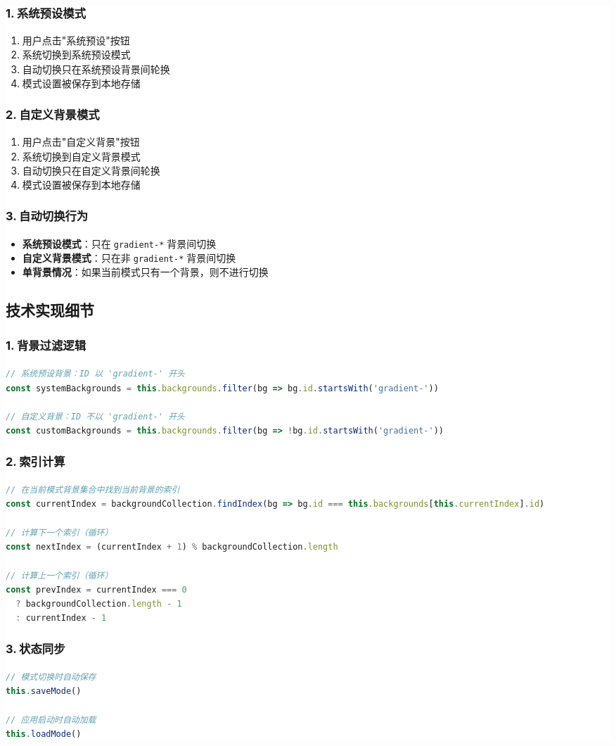 ### 1. 系统预设模式
1. 用户点击"系统预设"按钮
2. 系统切换到系统预设模式
3. 自动切换只在系统预设背景间轮换
4. 模式设置被保存到本地存储

### 2. 自定义背景模式
1. 用户点击"自定义背景"按钮
2. 系统切换到自定义背景模式
3. 自动切换只在自定义背景间轮换
4. 模式设置被保存到本地存储

### 3. 自动切换行为
- **系统预设模式**：只在 `gradient-*` 背景间切换
- **自定义背景模式**：只在非 `gradient-*` 背景间切换
- **单背景情况**：如果当前模式只有一个背景，则不进行切换

## 技术实现细节

### 1. 背景过滤逻辑
```javascript
// 系统预设背景：ID 以 'gradient-' 开头
const systemBackgrounds = this.backgrounds.filter(bg => bg.id.startsWith('gradient-'))

// 自定义背景：ID 不以 'gradient-' 开头
const customBackgrounds = this.backgrounds.filter(bg => !bg.id.startsWith('gradient-'))
```

### 2. 索引计算
```javascript
// 在当前模式背景集合中找到当前背景的索引
const currentIndex = backgroundCollection.findIndex(bg => bg.id === this.backgrounds[this.currentIndex].id)

// 计算下一个索引（循环）
const nextIndex = (currentIndex + 1) % backgroundCollection.length

// 计算上一个索引（循环）
const prevIndex = currentIndex === 0 
  ? backgroundCollection.length - 1 
  : currentIndex - 1
```

### 3. 状态同步
```javascript
// 模式切换时自动保存
this.saveMode()

// 应用启动时自动加载
this.loadMode()
```
